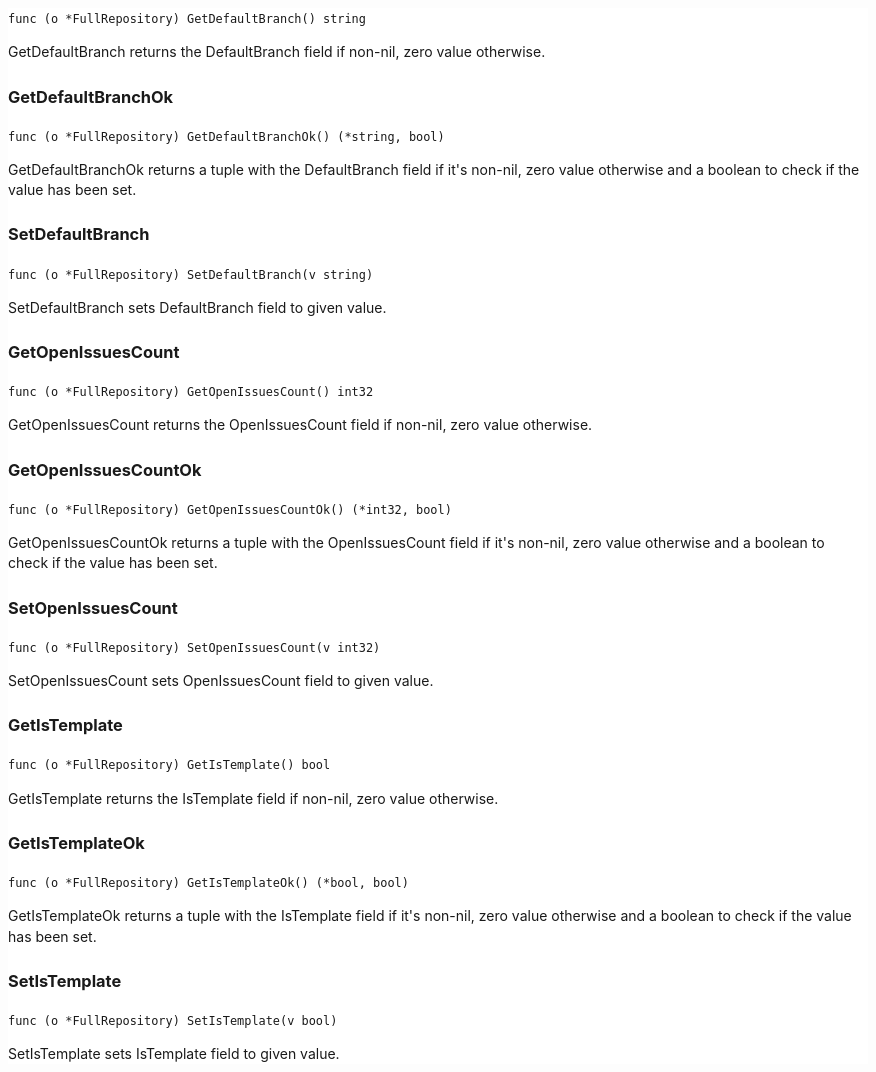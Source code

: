 `func (o *FullRepository) GetDefaultBranch() string`

GetDefaultBranch returns the DefaultBranch field if non-nil, zero value otherwise.

### GetDefaultBranchOk

`func (o *FullRepository) GetDefaultBranchOk() (*string, bool)`

GetDefaultBranchOk returns a tuple with the DefaultBranch field if it's non-nil, zero value otherwise
and a boolean to check if the value has been set.

### SetDefaultBranch

`func (o *FullRepository) SetDefaultBranch(v string)`

SetDefaultBranch sets DefaultBranch field to given value.


### GetOpenIssuesCount

`func (o *FullRepository) GetOpenIssuesCount() int32`

GetOpenIssuesCount returns the OpenIssuesCount field if non-nil, zero value otherwise.

### GetOpenIssuesCountOk

`func (o *FullRepository) GetOpenIssuesCountOk() (*int32, bool)`

GetOpenIssuesCountOk returns a tuple with the OpenIssuesCount field if it's non-nil, zero value otherwise
and a boolean to check if the value has been set.

### SetOpenIssuesCount

`func (o *FullRepository) SetOpenIssuesCount(v int32)`

SetOpenIssuesCount sets OpenIssuesCount field to given value.


### GetIsTemplate

`func (o *FullRepository) GetIsTemplate() bool`

GetIsTemplate returns the IsTemplate field if non-nil, zero value otherwise.

### GetIsTemplateOk

`func (o *FullRepository) GetIsTemplateOk() (*bool, bool)`

GetIsTemplateOk returns a tuple with the IsTemplate field if it's non-nil, zero value otherwise
and a boolean to check if the value has been set.

### SetIsTemplate

`func (o *FullRepository) SetIsTemplate(v bool)`

SetIsTemplate sets IsTemplate field to given value.
